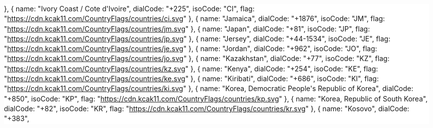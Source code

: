   },
  {
    name: "Ivory Coast / Cote d'Ivoire",
    dialCode: "+225",
    isoCode: "CI",
    flag: "https://cdn.kcak11.com/CountryFlags/countries/ci.svg"
  },
  {
    name: "Jamaica",
    dialCode: "+1876",
    isoCode: "JM",
    flag: "https://cdn.kcak11.com/CountryFlags/countries/jm.svg"
  },
  {
    name: "Japan",
    dialCode: "+81",
    isoCode: "JP",
    flag: "https://cdn.kcak11.com/CountryFlags/countries/jp.svg"
  },
  {
    name: "Jersey",
    dialCode: "+44-1534",
    isoCode: "JE",
    flag: "https://cdn.kcak11.com/CountryFlags/countries/je.svg"
  },
  {
    name: "Jordan",
    dialCode: "+962",
    isoCode: "JO",
    flag: "https://cdn.kcak11.com/CountryFlags/countries/jo.svg"
  },
  {
    name: "Kazakhstan",
    dialCode: "+77",
    isoCode: "KZ",
    flag: "https://cdn.kcak11.com/CountryFlags/countries/kz.svg"
  },
  {
    name: "Kenya",
    dialCode: "+254",
    isoCode: "KE",
    flag: "https://cdn.kcak11.com/CountryFlags/countries/ke.svg"
  },
  {
    name: "Kiribati",
    dialCode: "+686",
    isoCode: "KI",
    flag: "https://cdn.kcak11.com/CountryFlags/countries/ki.svg"
  },
  {
    name: "Korea, Democratic People's Republic of Korea",
    dialCode: "+850",
    isoCode: "KP",
    flag: "https://cdn.kcak11.com/CountryFlags/countries/kp.svg"
  },
  {
    name: "Korea, Republic of South Korea",
    dialCode: "+82",
    isoCode: "KR",
    flag: "https://cdn.kcak11.com/CountryFlags/countries/kr.svg"
  },
  {
    name: "Kosovo",
    dialCode: "+383",